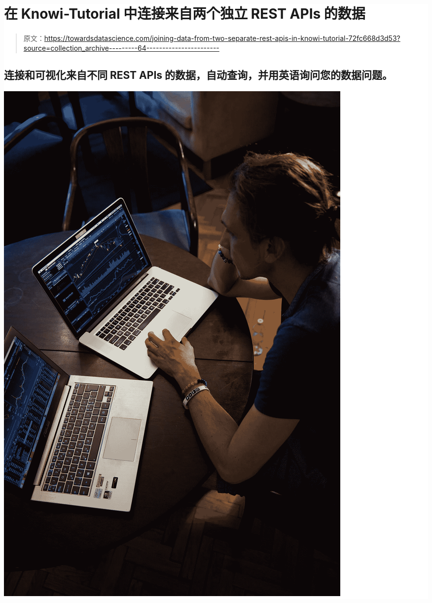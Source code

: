 # 在 Knowi-Tutorial 中连接来自两个独立 REST APIs 的数据

> 原文：<https://towardsdatascience.com/joining-data-from-two-separate-rest-apis-in-knowi-tutorial-72fc668d3d53?source=collection_archive---------64----------------------->

## 连接和可视化来自不同 REST APIs 的数据，自动查询，并用英语询问您的数据问题。

![](img/0ba8b26dacaf3614f3cea2de1dc20eaf.png)
